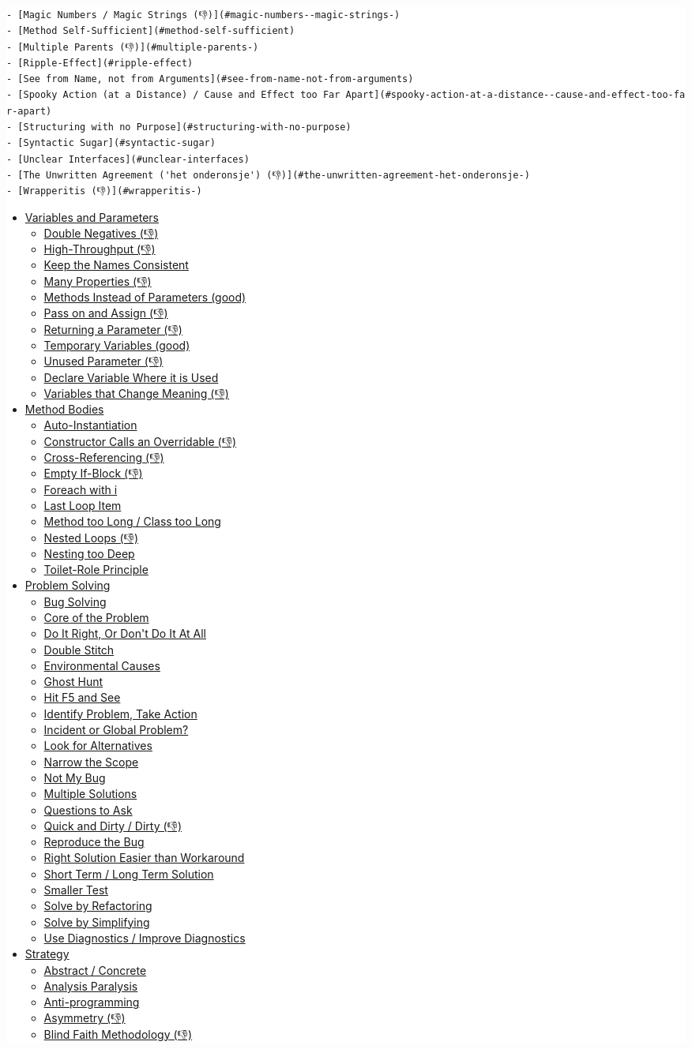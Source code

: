    - [Magic Numbers / Magic Strings (👎)](#magic-numbers--magic-strings-)
    - [Method Self-Sufficient](#method-self-sufficient)
    - [Multiple Parents (👎)](#multiple-parents-)
    - [Ripple-Effect](#ripple-effect)
    - [See from Name, not from Arguments](#see-from-name-not-from-arguments)
    - [Spooky Action (at a Distance) / Cause and Effect too Far Apart](#spooky-action-at-a-distance--cause-and-effect-too-far-apart)
    - [Structuring with no Purpose](#structuring-with-no-purpose)
    - [Syntactic Sugar](#syntactic-sugar)
    - [Unclear Interfaces](#unclear-interfaces)
    - [The Unwritten Agreement ('het onderonsje') (👎)](#the-unwritten-agreement-het-onderonsje-)
    - [Wrapperitis (👎)](#wrapperitis-)
- [Variables and Parameters](#variables-and-parameters)
    - [Double Negatives (👎)](#double-negatives-)
    - [High-Throughput (👎)](#high-throughput-)
    - [Keep the Names Consistent](#keep-the-names-consistent)
    - [Many Properties (👎)](#many-properties-)
    - [Methods Instead of Parameters (good)](#methods-instead-of-parameters-good)
    - [Pass on and Assign (👎)](#pass-on-and-assign-)
    - [Returning a Parameter (👎)](#returning-a-parameter-)
    - [Temporary Variables (good)](#temporary-variables-good)
    - [Unused Parameter (👎)](#unused-parameter-)
    - [Declare Variable Where it is Used](#declare-variable-where-it-is-used)
    - [Variables that Change Meaning (👎)](#variables-that-change-meaning-)
- [Method Bodies](#method-bodies)
    - [Auto-Instantiation](#auto-instantiation)
    - [Constructor Calls an Overridable (👎)](#constructor-calls-an-overridable-)
    - [Cross-Referencing (👎)](#cross-referencing-)
    - [Empty If-Block (👎)](#empty-if-block-)
    - [Foreach with i](#foreach-with-i)
    - [Last Loop Item](#last-loop-item)
    - [Method too Long / Class too Long](#method-too-long--class-too-long)
    - [Nested Loops (👎)](#nested-loops-)
    - [Nesting too Deep](#nesting-too-deep)
    - [Toilet-Role Principle](#toilet-role-principle)
- [Problem Solving](#problem-solving)
    - [Bug Solving](#bug-solving)
    - [Core of the Problem](#core-of-the-problem)
    - [Do It Right, Or Don't Do It At All](#do-it-right-or-dont-do-it-at-all)
    - [Double Stitch](#double-stitch)
    - [Environmental Causes](#environmental-causes)
    - [Ghost Hunt](#ghost-hunt)
    - [Hit F5 and See](#hit-f5-and-see)
    - [Identify Problem, Take Action](#identify-problem-take-action)
    - [Incident or Global Problem?](#incident-or-global-problem)
    - [Look for Alternatives](#look-for-alternatives)
    - [Narrow the Scope](#narrow-the-scope)
    - [Not My Bug](#not-my-bug)
    - [Multiple Solutions](#multiple-solutions)
    - [Questions to Ask](#questions-to-ask)
    - [Quick and Dirty / Dirty (👎)](#quick-and-dirty--dirty-)
    - [Reproduce the Bug](#reproduce-the-bug)
    - [Right Solution Easier than Workaround](#right-solution-easier-than-workaround)
    - [Short Term / Long Term Solution](#short-term--long-term-solution)
    - [Smaller Test](#smaller-test)
    - [Solve by Refactoring](#solve-by-refactoring)
    - [Solve by Simplifying](#solve-by-simplifying)
    - [Use Diagnostics / Improve Diagnostics](#use-diagnostics--improve-diagnostics)
- [Strategy](#strategy)
    - [Abstract / Concrete](#abstract--concrete)
    - [Analysis Paralysis](#analysis-paralysis)
    - [Anti-programming](#anti-programming)
    - [Asymmetry (👎)](#asymmetry-)
    - [Blind Faith Methodology (👎)](#blind-faith-methodology-)